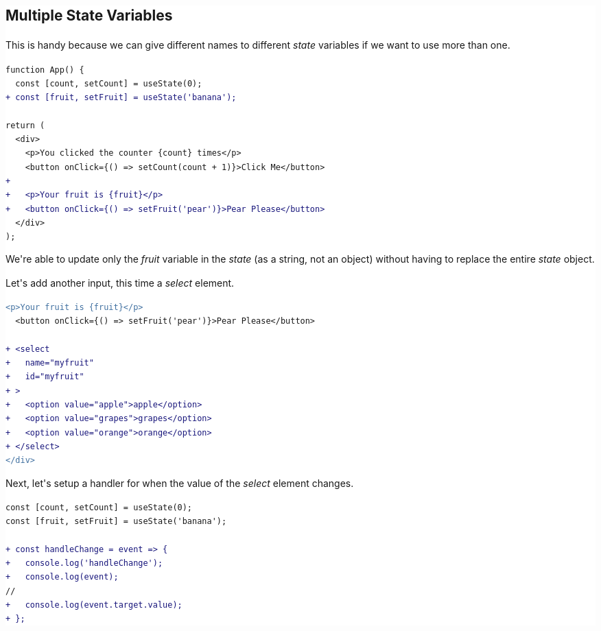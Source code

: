 ## Multiple State Variables

This is handy because we can give different names to different _state_ variables if we want to use more than one.

```diff
function App() {
  const [count, setCount] = useState(0);
+ const [fruit, setFruit] = useState('banana');

return (
  <div>
    <p>You clicked the counter {count} times</p>
    <button onClick={() => setCount(count + 1)}>Click Me</button>
+
+   <p>Your fruit is {fruit}</p>
+   <button onClick={() => setFruit('pear')}>Pear Please</button>
  </div>
);
```

We're able to update only the _fruit_ variable in the _state_ (as a string, not an object) without having to replace the entire _state_ object.

Let's add another input, this time a _select_ element.

```diff
<p>Your fruit is {fruit}</p>
  <button onClick={() => setFruit('pear')}>Pear Please</button>

+ <select
+   name="myfruit"
+   id="myfruit"
+ >
+   <option value="apple">apple</option>
+   <option value="grapes">grapes</option>
+   <option value="orange">orange</option>
+ </select>
</div>
```

Next, let's setup a handler for when the value of the _select_ element changes.

```diff
const [count, setCount] = useState(0);
const [fruit, setFruit] = useState('banana');

+ const handleChange = event => {
+   console.log('handleChange');
+   console.log(event);
//
+   console.log(event.target.value);
+ };
```
